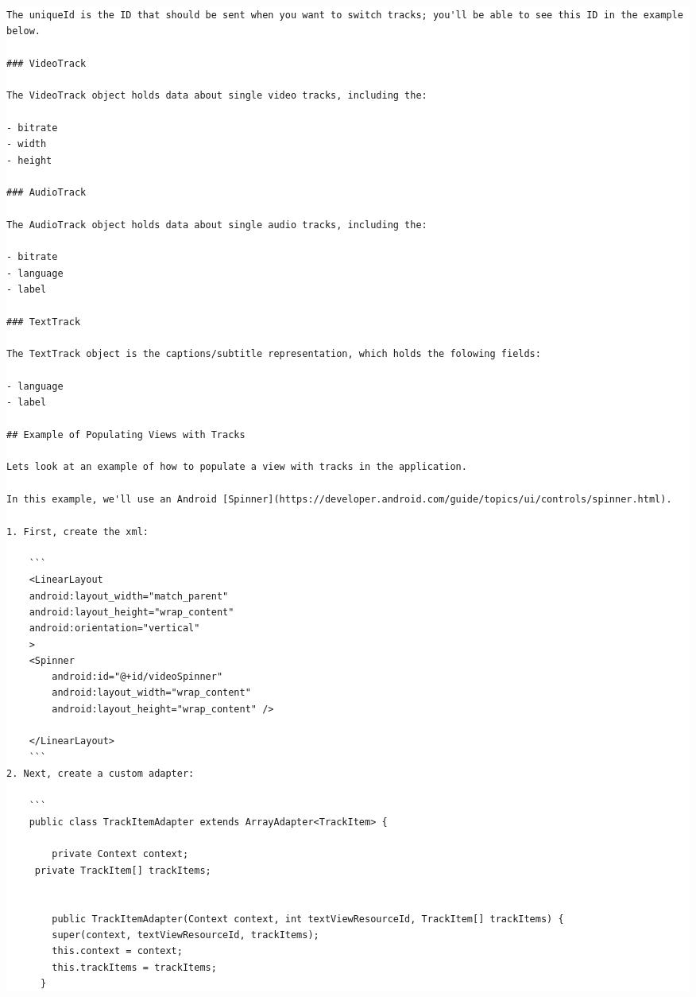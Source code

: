 ```	
The uniqueId is the ID that should be sent when you want to switch tracks; you'll be able to see this ID in the example below.

### VideoTrack 

The VideoTrack object holds data about single video tracks, including the:

- bitrate
- width 
- height

### AudioTrack  

The AudioTrack object holds data about single audio tracks, including the:

- bitrate
- language 
- label 

### TextTrack  

The TextTrack object is the captions/subtitle representation, which holds the folowing fields:

- language
- label

## Example of Populating Views with Tracks  

Lets look at an example of how to populate a view with tracks in the application.

In this example, we'll use an Android [Spinner](https://developer.android.com/guide/topics/ui/controls/spinner.html).

1. First, create the xml:

	```
	<LinearLayout
	android:layout_width="match_parent"
    android:layout_height="wrap_content"
    android:orientation="vertical"
	>
	<Spinner
    	android:id="@+id/videoSpinner"
    	android:layout_width="wrap_content"
    	android:layout_height="wrap_content" />
    
	</LinearLayout>
	```
2. Next, create a custom adapter:

	```
	public class TrackItemAdapter extends ArrayAdapter<TrackItem> {

    	private Context context;
   	 private TrackItem[] trackItems;


	    public TrackItemAdapter(Context context, int textViewResourceId, TrackItem[] trackItems) {
        super(context, textViewResourceId, trackItems);
        this.context = context;
        this.trackItems = trackItems;
  	  }

```